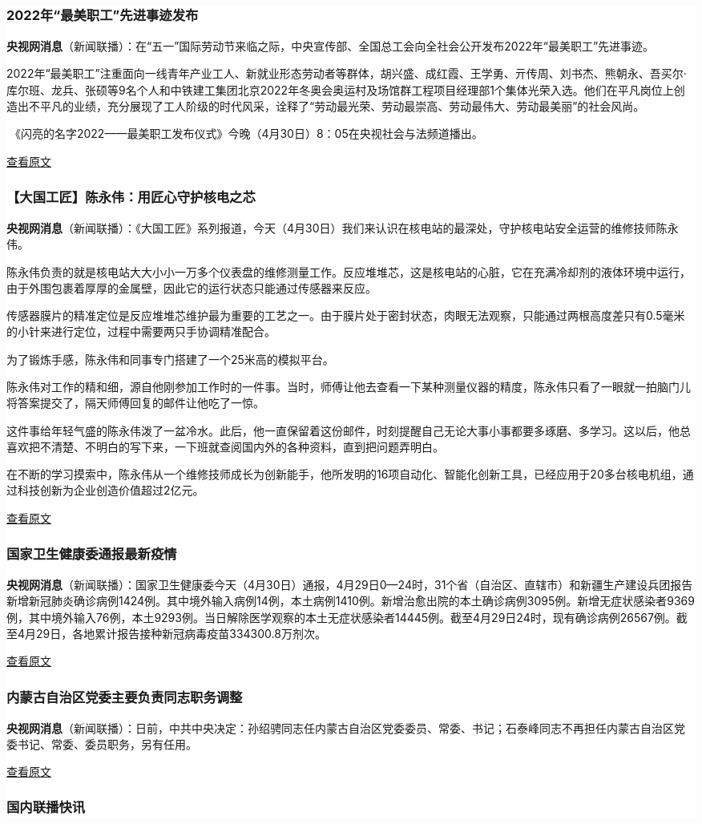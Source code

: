### 2022年“最美职工”先进事迹发布



**央视网消息**（新闻联播）：在“五一”国际劳动节来临之际，中央宣传部、全国总工会向全社会公开发布2022年“最美职工”先进事迹。

2022年“最美职工”注重面向一线青年产业工人、新就业形态劳动者等群体，胡兴盛、成红霞、王学勇、亓传周、刘书杰、熊朝永、吾买尔·库尔班、龙兵、张硕等9名个人和中铁建工集团北京2022年冬奥会奥运村及场馆群工程项目经理部1个集体光荣入选。他们在平凡岗位上创造出不平凡的业绩，充分展现了工人阶级的时代风采，诠释了“劳动最光荣、劳动最崇高、劳动最伟大、劳动最美丽”的社会风尚。

 《闪亮的名字2022——最美职工发布仪式》今晚（4月30日）8：05在央视社会与法频道播出。




[查看原文](https://tv.cctv.com/2022/04/30/VIDEOlFWbcwzVge82lZybKCs220430.shtml)

### 【大国工匠】陈永伟：用匠心守护核电之芯



**央视网消息**（新闻联播）：《大国工匠》系列报道，今天（4月30日）我们来认识在核电站的最深处，守护核电站安全运营的维修技师陈永伟。

陈永伟负责的就是核电站大大小小一万多个仪表盘的维修测量工作。反应堆堆芯，这是核电站的心脏，它在充满冷却剂的液体环境中运行，由于外围包裹着厚厚的金属壁，因此它的运行状态只能通过传感器来反应。

传感器膜片的精准定位是反应堆堆芯维护最为重要的工艺之一。由于膜片处于密封状态，肉眼无法观察，只能通过两根高度差只有0.5毫米的小针来进行定位，过程中需要两只手协调精准配合。

为了锻炼手感，陈永伟和同事专门搭建了一个25米高的模拟平台。

陈永伟对工作的精和细，源自他刚参加工作时的一件事。当时，师傅让他去查看一下某种测量仪器的精度，陈永伟只看了一眼就一拍脑门儿将答案提交了，隔天师傅回复的邮件让他吃了一惊。

这件事给年轻气盛的陈永伟泼了一盆冷水。此后，他一直保留着这份邮件，时刻提醒自己无论大事小事都要多琢磨、多学习。这以后，他总喜欢把不清楚、不明白的写下来，一下班就查阅国内外的各种资料，直到把问题弄明白。

在不断的学习摸索中，陈永伟从一个维修技师成长为创新能手，他所发明的16项自动化、智能化创新工具，已经应用于20多台核电机组，通过科技创新为企业创造价值超过2亿元。




[查看原文](https://tv.cctv.com/2022/04/30/VIDEQIWUGXghh6LwsZLhJDOO220430.shtml)

### 国家卫生健康委通报最新疫情



**央视网消息**（新闻联播）：国家卫生健康委今天（4月30日）通报，4月29日0—24时，31个省（自治区、直辖市）和新疆生产建设兵团报告新增新冠肺炎确诊病例1424例。其中境外输入病例14例，本土病例1410例。新增治愈出院的本土确诊病例3095例。新增无症状感染者9369例，其中境外输入76例，本土9293例。当日解除医学观察的本土无症状感染者14445例。截至4月29日24时，现有确诊病例26567例。截至4月29日，各地累计报告接种新冠病毒疫苗334300.8万剂次。




[查看原文](https://tv.cctv.com/2022/04/30/VIDE3yaC7AOkuUGWyyoALGvJ220430.shtml)

### 内蒙古自治区党委主要负责同志职务调整



**央视网消息**（新闻联播）：日前，中共中央决定：孙绍骋同志任内蒙古自治区党委委员、常委、书记；石泰峰同志不再担任内蒙古自治区党委书记、常委、委员职务，另有任用。




[查看原文](https://tv.cctv.com/2022/04/30/VIDEij3wGZXP3JvbecEQi1AO220430.shtml)

### 国内联播快讯

